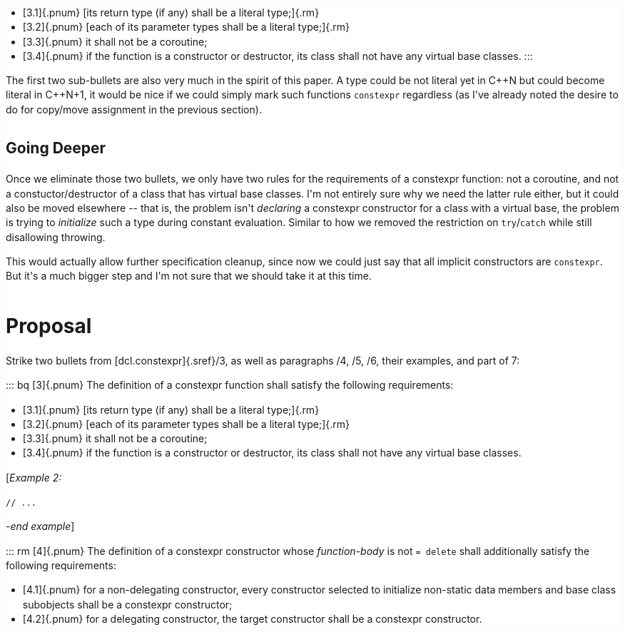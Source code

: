 * [3.1]{.pnum} [its return type (if any) shall be a literal type;]{.rm}
* [3.2]{.pnum} [each of its parameter types shall be a literal type;]{.rm}
* [3.3]{.pnum} it shall not be a coroutine;
* [3.4]{.pnum} if the function is a constructor or destructor, its class shall not have any virtual base classes.
:::

The first two sub-bullets are also very much in the spirit of this paper. A type could be not literal yet in C++N but could become literal in C++N+1, it would be nice if we could simply mark such functions `constexpr` regardless (as I've already noted the desire to do for copy/move assignment in the previous section).

## Going Deeper

Once we eliminate those two bullets, we only have two rules for the requirements of a constexpr function: not a coroutine, and not a constuctor/destructor of a class that has virtual base classes. I'm not entirely sure why we need the latter rule either, but it could also be moved elsewhere -- that is, the problem isn't _declaring_ a constexpr constructor for a class with a virtual base, the problem is trying to _initialize_ such a type during constant evaluation. Similar to how we removed the restriction on `try`/`catch` while still disallowing throwing.

This would actually allow further specification cleanup, since now we could just say that all implicit constructors are `constexpr`. But it's a much bigger step and I'm not sure that we should take it at this time.

# Proposal

Strike two bullets from [dcl.constexpr]{.sref}/3, as well as paragraphs /4, /5, /6, their examples, and part of 7:

::: bq
[3]{.pnum} The definition of a constexpr function shall satisfy the following requirements:

* [3.1]{.pnum} [its return type (if any) shall be a literal type;]{.rm}
* [3.2]{.pnum} [each of its parameter types shall be a literal type;]{.rm}
* [3.3]{.pnum} it shall not be a coroutine;
* [3.4]{.pnum} if the function is a constructor or destructor, its class shall not have any virtual base classes.

[*Example 2:*
```
// ...
```
*-end example*]

::: rm
[4]{.pnum} The definition of a constexpr constructor whose _function-body_ is not `= delete` shall additionally satisfy the following requirements:

* [4.1]{.pnum} for a non-delegating constructor, every constructor selected to initialize non-static data members and base class subobjects shall be a constexpr constructor;
* [4.2]{.pnum} for a delegating constructor, the target constructor shall be a constexpr constructor.
